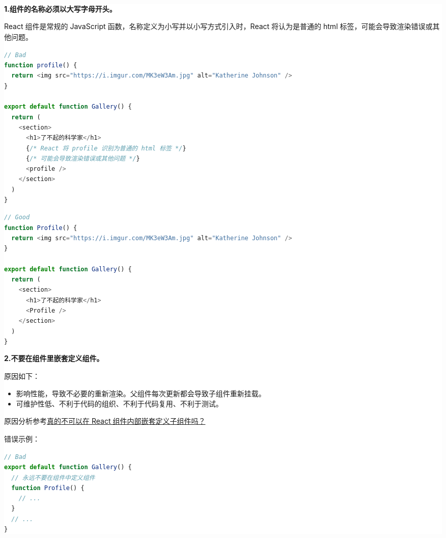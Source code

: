 **1.组件的名称必须以大写字母开头。**

React 组件是常规的 JavaScript 函数，名称定义为小写并以小写方式引入时，React 将认为是普通的 html 标签，可能会导致渲染错误或其他问题。

```js
// Bad
function profile() {
  return <img src="https://i.imgur.com/MK3eW3Am.jpg" alt="Katherine Johnson" />
}

export default function Gallery() {
  return (
    <section>
      <h1>了不起的科学家</h1>
      {/* React 将 profile 识别为普通的 html 标签 */}
      {/* 可能会导致渲染错误或其他问题 */}
      <profile />
    </section>
  )
}
```

```js
// Good
function Profile() {
  return <img src="https://i.imgur.com/MK3eW3Am.jpg" alt="Katherine Johnson" />
}

export default function Gallery() {
  return (
    <section>
      <h1>了不起的科学家</h1>
      <Profile />
    </section>
  )
}
```

**2.不要在组件里嵌套定义组件。**

原因如下：

- 影响性能，导致不必要的重新渲染。父组件每次更新都会导致子组件重新挂载。
- 可维护性低、不利于代码的组织、不利于代码复用、不利于测试。

原因分析参考[真的不可以在 React 组件内部嵌套定义子组件吗？](https://prinsss.github.io/react-unstable-nested-components/)

错误示例：

```js
// Bad
export default function Gallery() {
  // 永远不要在组件中定义组件
  function Profile() {
    // ...
  }
  // ...
}
```
